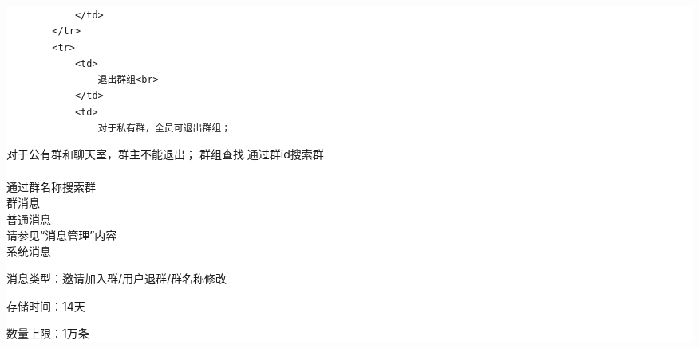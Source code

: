 				</td>
			</tr>
			<tr>
				<td>
					退出群组<br>
				</td>
				<td>
					对于私有群，全员可退出群组；
对于公有群和聊天室，群主不能退出；
				</td>
			</tr>
			<tr>
				<td rowspan="2">
					群组查找
				</td>
				<td>
					通过群id搜索群<br>
				</td>
				<td>
					<br>
				</td>
			</tr>
			<tr>
				<td>
					通过群名称搜索群
				</td>
				<td>
					<br>
				</td>
			</tr>
			<tr>
				<td rowspan="2">
					群消息<br>
				</td>
				<td>
					普通消息<br>
				</td>
				<td>
					请参见“消息管理”内容<br>
				</td>
			</tr>
			<tr>
				<td>
					系统消息<br>
				</td>
				<td>
					<p>
						消息类型：邀请加入群/用户退群/群名称修改
					</p>
					<p>
						存储时间：14天
					</p>
					<p>
						数量上限：1万条
					</p>
